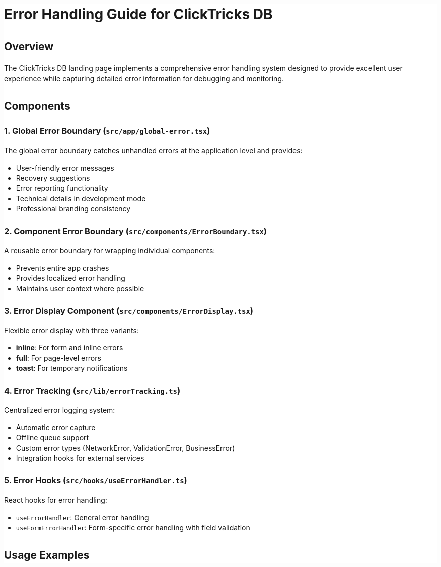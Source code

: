 # Error Handling Guide for ClickTricks DB

## Overview

The ClickTricks DB landing page implements a comprehensive error handling system designed to provide excellent user experience while capturing detailed error information for debugging and monitoring.

## Components

### 1. Global Error Boundary (`src/app/global-error.tsx`)

The global error boundary catches unhandled errors at the application level and provides:
- User-friendly error messages
- Recovery suggestions
- Error reporting functionality
- Technical details in development mode
- Professional branding consistency

### 2. Component Error Boundary (`src/components/ErrorBoundary.tsx`)

A reusable error boundary for wrapping individual components:
- Prevents entire app crashes
- Provides localized error handling
- Maintains user context where possible

### 3. Error Display Component (`src/components/ErrorDisplay.tsx`)

Flexible error display with three variants:
- **inline**: For form and inline errors
- **full**: For page-level errors
- **toast**: For temporary notifications

### 4. Error Tracking (`src/lib/errorTracking.ts`)

Centralized error logging system:
- Automatic error capture
- Offline queue support
- Custom error types (NetworkError, ValidationError, BusinessError)
- Integration hooks for external services

### 5. Error Hooks (`src/hooks/useErrorHandler.ts`)

React hooks for error handling:
- `useErrorHandler`: General error handling
- `useFormErrorHandler`: Form-specific error handling with field validation

## Usage Examples
